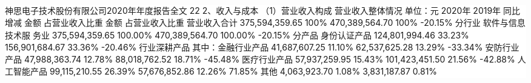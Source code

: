 神思电子技术股份有限公司2020年年度报告全文
22
2、收入与成本
（1）营业收入构成
营业收入整体情况
单位：元
2020年
2019年
同比增减
金额
占营业收入比重
金额
占营业收入比重
营业收入合计
375,594,359.65
100%
470,389,564.70
100%
-20.15%
分行业
软件与信息技术服
务业
375,594,359.65
100.00%
470,389,564.70
100.00%
-20.15%
分产品
身份认证产品
124,801,994.46
33.23%
156,901,684.67
33.36%
-20.46%
行业深耕产品
其中：金融行业产品
41,687,607.25
11.10%
62,537,625.28
13.29%
-33.34%
安防行业产品
47,988,363.74
12.78%
88,018,762.52
18.71%
-45.48%
医疗行业产品
57,937,259.95
15.43%
101,423,451.50
21.56%
-42.88%
人工智能产品
99,115,210.55
26.39%
57,676,852.86
12.26%
71.85%
其他
4,063,923.70
1.08%
3,831,187.87
0.81%